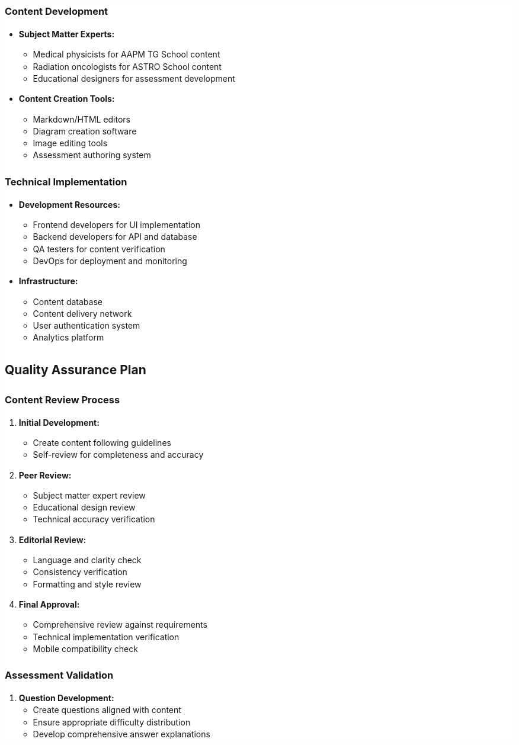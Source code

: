 ### Content Development
* **Subject Matter Experts:**
  * Medical physicists for AAPM TG School content
  * Radiation oncologists for ASTRO School content
  * Educational designers for assessment development

* **Content Creation Tools:**
  * Markdown/HTML editors
  * Diagram creation software
  * Image editing tools
  * Assessment authoring system

### Technical Implementation
* **Development Resources:**
  * Frontend developers for UI implementation
  * Backend developers for API and database
  * QA testers for content verification
  * DevOps for deployment and monitoring

* **Infrastructure:**
  * Content database
  * Content delivery network
  * User authentication system
  * Analytics platform

## Quality Assurance Plan

### Content Review Process
1. **Initial Development:**
   * Create content following guidelines
   * Self-review for completeness and accuracy

2. **Peer Review:**
   * Subject matter expert review
   * Educational design review
   * Technical accuracy verification

3. **Editorial Review:**
   * Language and clarity check
   * Consistency verification
   * Formatting and style review

4. **Final Approval:**
   * Comprehensive review against requirements
   * Technical implementation verification
   * Mobile compatibility check

### Assessment Validation
1. **Question Development:**
   * Create questions aligned with content
   * Ensure appropriate difficulty distribution
   * Develop comprehensive answer explanations
